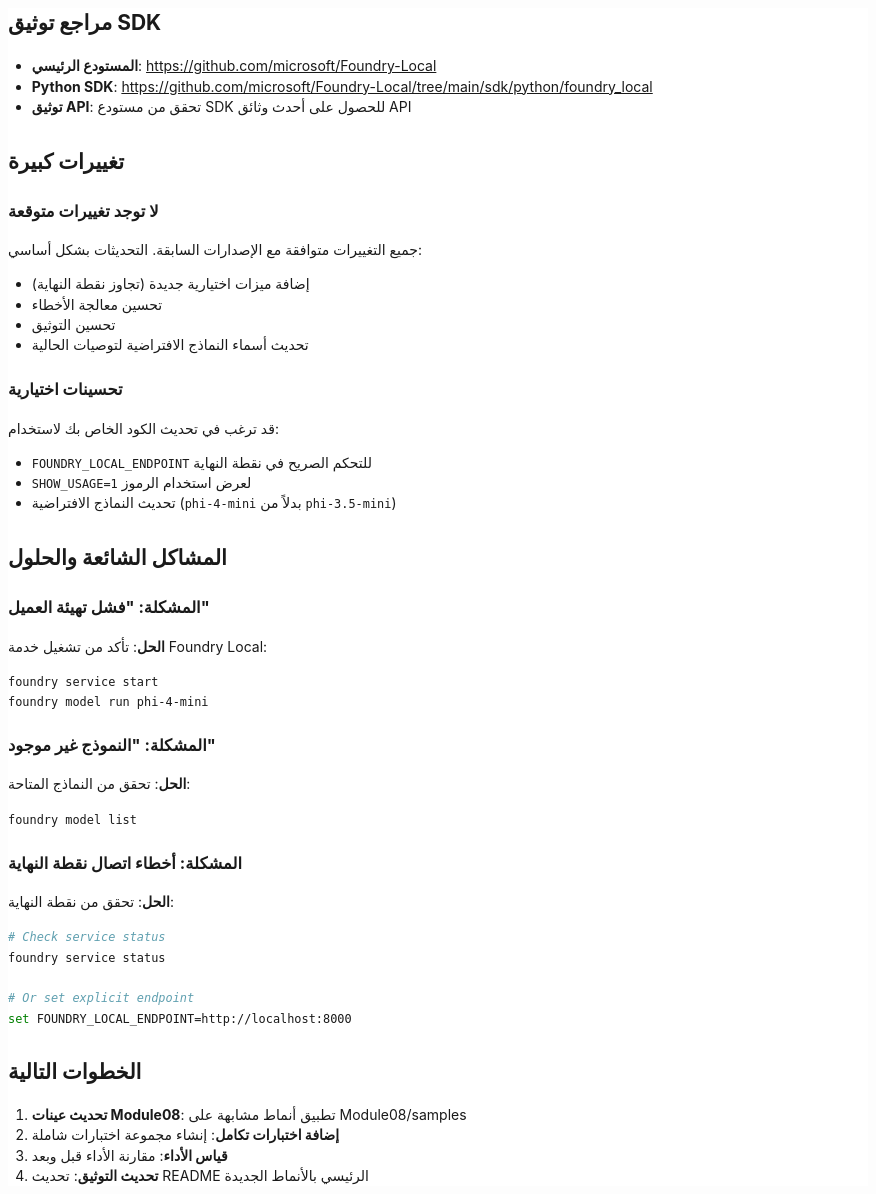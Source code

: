 ## مراجع توثيق SDK

- **المستودع الرئيسي**: https://github.com/microsoft/Foundry-Local
- **Python SDK**: https://github.com/microsoft/Foundry-Local/tree/main/sdk/python/foundry_local
- **توثيق API**: تحقق من مستودع SDK للحصول على أحدث وثائق API

## تغييرات كبيرة

### لا توجد تغييرات متوقعة
جميع التغييرات متوافقة مع الإصدارات السابقة. التحديثات بشكل أساسي:
- إضافة ميزات اختيارية جديدة (تجاوز نقطة النهاية)
- تحسين معالجة الأخطاء
- تحسين التوثيق
- تحديث أسماء النماذج الافتراضية لتوصيات الحالية

### تحسينات اختيارية
قد ترغب في تحديث الكود الخاص بك لاستخدام:
- `FOUNDRY_LOCAL_ENDPOINT` للتحكم الصريح في نقطة النهاية
- `SHOW_USAGE=1` لعرض استخدام الرموز
- تحديث النماذج الافتراضية (`phi-4-mini` بدلاً من `phi-3.5-mini`)

## المشاكل الشائعة والحلول

### المشكلة: "فشل تهيئة العميل"
**الحل**: تأكد من تشغيل خدمة Foundry Local:
```bash
foundry service start
foundry model run phi-4-mini
```

### المشكلة: "النموذج غير موجود"
**الحل**: تحقق من النماذج المتاحة:
```bash
foundry model list
```

### المشكلة: أخطاء اتصال نقطة النهاية
**الحل**: تحقق من نقطة النهاية:
```bash
# Check service status
foundry service status

# Or set explicit endpoint
set FOUNDRY_LOCAL_ENDPOINT=http://localhost:8000
```

## الخطوات التالية

1. **تحديث عينات Module08**: تطبيق أنماط مشابهة على Module08/samples
2. **إضافة اختبارات تكامل**: إنشاء مجموعة اختبارات شاملة
3. **قياس الأداء**: مقارنة الأداء قبل وبعد
4. **تحديث التوثيق**: تحديث README الرئيسي بالأنماط الجديدة

